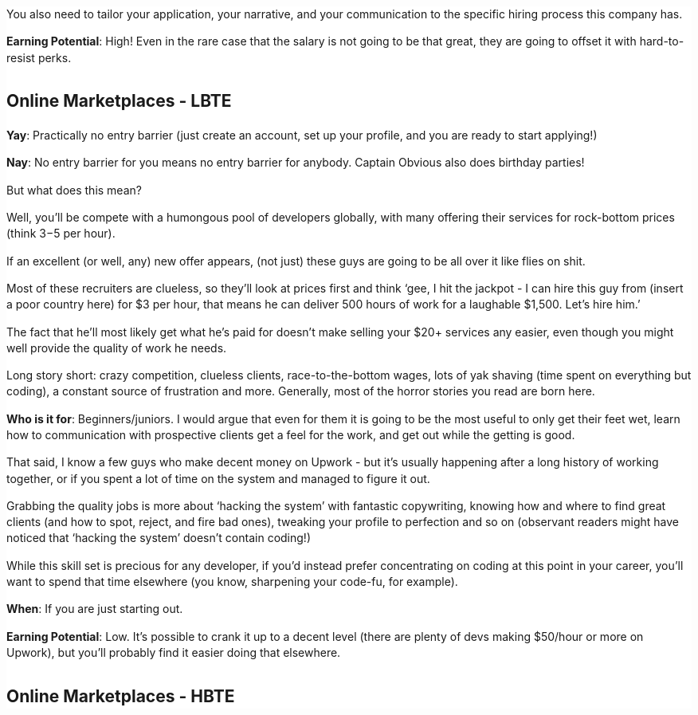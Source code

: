 You also need to tailor your application, your narrative, and your communication to the specific hiring process this company has.

**Earning Potential**: High! Even in the rare case that the salary is not going to be that great, they are going to offset it with hard-to-resist perks.

## Online Marketplaces - LBTE

**Yay**: Practically no  entry barrier (just create an account, set up your profile, and you are ready to start applying!)

**Nay**: No entry barrier for you means no entry barrier for anybody. Captain Obvious also does birthday parties!

But what does this mean?

Well, you’ll be compete with a humongous pool of developers globally, with many offering their services for rock-bottom prices (think $3-$5 per hour).

If an excellent (or well, any) new offer appears, (not just) these guys are going to be all over it like flies on shit.

Most of these recruiters are clueless, so they’ll look at prices first and think ‘gee, I hit the jackpot - I can hire this guy from (insert a poor country here) for $3 per hour, that means he can deliver 500 hours of work for a laughable $1,500. Let’s hire him.’ 

The fact that he’ll most likely get what he’s paid for doesn’t make selling your $20+ services any easier, even though you might well provide the quality of work he needs.

Long story short: crazy competition, clueless clients, race-to-the-bottom wages, lots of yak shaving (time spent on everything but coding), a constant source of frustration and more. Generally, most of the horror stories you read are born here.

**Who is it for**: Beginners/juniors. I would argue that even for them it is going to be the most useful to only get their feet wet, learn how to communication with prospective clients  get a feel for the work, and get out while the getting is good.

That said, I know a few guys who make decent money on Upwork - but it’s usually happening after a long history of working together, or if you spent a lot of time on the system and managed to figure it out.

Grabbing the quality jobs is more about ‘hacking the system’ with fantastic copywriting, knowing how and where to find great clients (and how to spot, reject, and fire bad ones), tweaking your profile to perfection and so on (observant readers might have noticed that ‘hacking the system’ doesn’t contain coding!)

While this skill set is precious for any developer, if you’d instead prefer concentrating on coding at this point in your career, you’ll want to spend that time elsewhere (you know, sharpening your code-fu, for example).

**When**: If you are just starting out.

**Earning Potential**: Low. It’s possible to crank it up to a decent level (there are plenty of devs making $50/hour or more on Upwork), but you’ll probably find it easier doing that elsewhere.

## Online Marketplaces - HBTE
